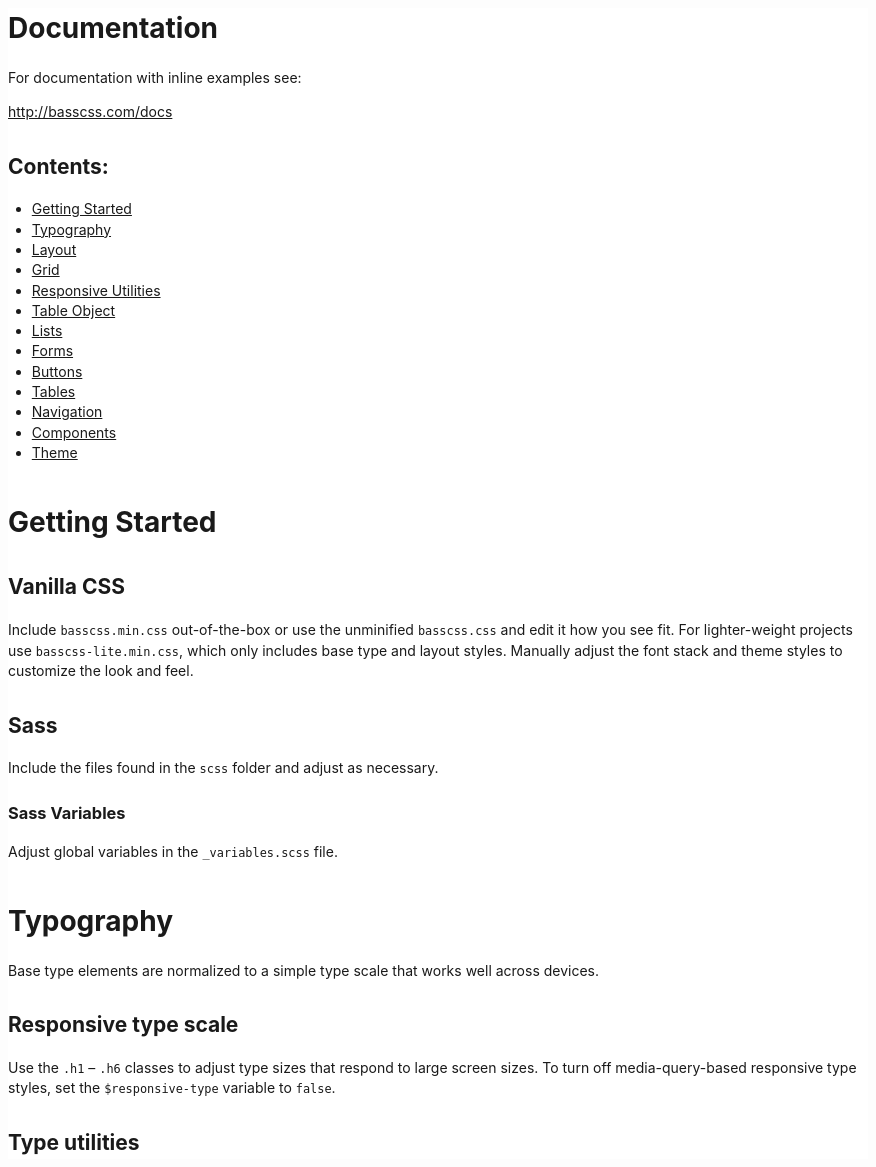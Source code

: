 # Documentation
For documentation with inline examples see:

http://basscss.com/docs

## Contents:
- [Getting Started](#getting-started)
- [Typography](#typography)
- [Layout](#layout)
- [Grid](#grid)
- [Responsive Utilities](#responsive-utilities)
- [Table Object](#table-object)
- [Lists](#lists)
- [Forms](#forms)
- [Buttons](#buttons)
- [Tables](#tables)
- [Navigation](#navigation)
- [Components](#components)
- [Theme](#theme)


# Getting Started

## Vanilla CSS
Include `basscss.min.css` out-of-the-box or use the unminified `basscss.css` and edit it how you see fit.
For lighter-weight projects use `basscss-lite.min.css`,  which only includes base type and layout styles.
Manually adjust the font stack and theme styles to customize the look and feel.

## Sass
Include the files found in the `scss` folder and adjust as necessary.

### Sass Variables
Adjust global variables in the `_variables.scss` file.

# Typography
Base type elements are normalized to a simple type scale that works well across devices.

## Responsive type scale
Use the `.h1` – `.h6` classes to adjust type sizes that respond to large screen sizes.
To turn off media-query-based responsive type styles, set the `$responsive-type` variable to `false`.

## Type utilities
